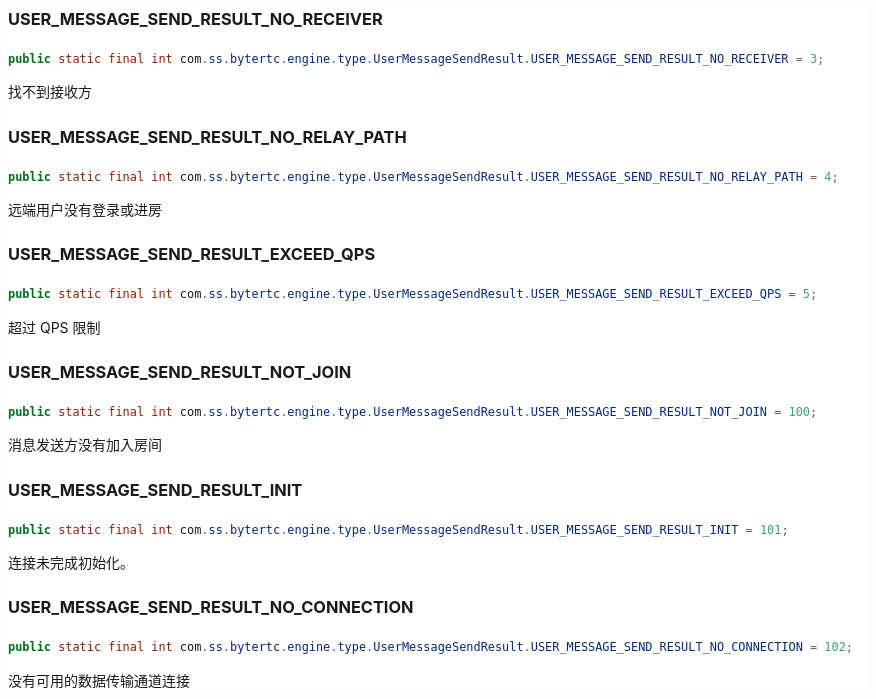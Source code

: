 
<span id="UserMessageSendResult-user_message_send_result_no_receiver"></span>
### USER_MESSAGE_SEND_RESULT_NO_RECEIVER
```java
public static final int com.ss.bytertc.engine.type.UserMessageSendResult.USER_MESSAGE_SEND_RESULT_NO_RECEIVER = 3;
```
找不到接收方


<span id="UserMessageSendResult-user_message_send_result_no_relay_path"></span>
### USER_MESSAGE_SEND_RESULT_NO_RELAY_PATH
```java
public static final int com.ss.bytertc.engine.type.UserMessageSendResult.USER_MESSAGE_SEND_RESULT_NO_RELAY_PATH = 4;
```
远端用户没有登录或进房


<span id="UserMessageSendResult-user_message_send_result_exceed_qps"></span>
### USER_MESSAGE_SEND_RESULT_EXCEED_QPS
```java
public static final int com.ss.bytertc.engine.type.UserMessageSendResult.USER_MESSAGE_SEND_RESULT_EXCEED_QPS = 5;
```
超过 QPS 限制


<span id="UserMessageSendResult-user_message_send_result_not_join"></span>
### USER_MESSAGE_SEND_RESULT_NOT_JOIN
```java
public static final int com.ss.bytertc.engine.type.UserMessageSendResult.USER_MESSAGE_SEND_RESULT_NOT_JOIN = 100;
```
消息发送方没有加入房间


<span id="UserMessageSendResult-user_message_send_result_init"></span>
### USER_MESSAGE_SEND_RESULT_INIT
```java
public static final int com.ss.bytertc.engine.type.UserMessageSendResult.USER_MESSAGE_SEND_RESULT_INIT = 101;
```
连接未完成初始化。


<span id="UserMessageSendResult-user_message_send_result_no_connection"></span>
### USER_MESSAGE_SEND_RESULT_NO_CONNECTION
```java
public static final int com.ss.bytertc.engine.type.UserMessageSendResult.USER_MESSAGE_SEND_RESULT_NO_CONNECTION = 102;
```
没有可用的数据传输通道连接

